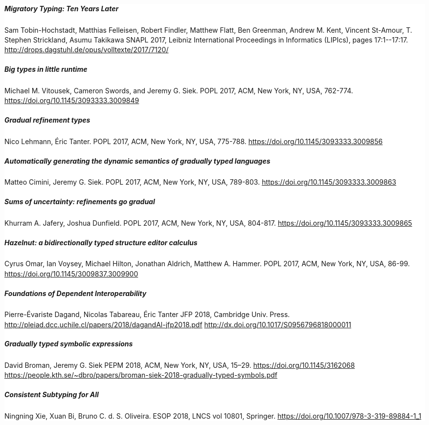 ##### Migratory Typing: Ten Years Later

Sam Tobin-Hochstadt, Matthias Felleisen, Robert Findler, Matthew Flatt, Ben Greenman, Andrew M. Kent, Vincent St-Amour, T. Stephen Strickland, Asumu Takikawa
SNAPL 2017, Leibniz International Proceedings in Informatics (LIPIcs), pages 17:1--17:17.
http://drops.dagstuhl.de/opus/volltexte/2017/7120/

##### Big types in little runtime

Michael M. Vitousek, Cameron Swords, and Jeremy G. Siek.
POPL 2017, ACM, New York, NY, USA, 762-774.
https://doi.org/10.1145/3093333.3009849

##### Gradual refinement types

Nico Lehmann, Éric Tanter.
POPL 2017, ACM, New York, NY, USA, 775-788.
https://doi.org/10.1145/3093333.3009856

##### Automatically generating the dynamic semantics of gradually typed languages

Matteo Cimini, Jeremy G. Siek.
POPL 2017, ACM, New York, NY, USA, 789-803.
https://doi.org/10.1145/3093333.3009863

##### Sums of uncertainty: refinements go gradual

Khurram A. Jafery, Joshua Dunfield.
POPL 2017, ACM, New York, NY, USA, 804-817.
https://doi.org/10.1145/3093333.3009865

##### Hazelnut: a bidirectionally typed structure editor calculus

Cyrus Omar, Ian Voysey, Michael Hilton, Jonathan Aldrich, Matthew A. Hammer.
POPL 2017, ACM, New York, NY, USA, 86-99.
https://doi.org/10.1145/3009837.3009900

##### Foundations of Dependent Interoperability

Pierre-Évariste Dagand, Nicolas Tabareau, Éric Tanter
JFP 2018, Cambridge Univ. Press.
http://pleiad.dcc.uchile.cl/papers/2018/dagandAl-jfp2018.pdf
http://dx.doi.org/10.1017/S0956796818000011

##### Gradually typed symbolic expressions

David Broman, Jeremy G. Siek
PEPM 2018, ACM, New York, NY, USA, 15–29.
https://doi.org/10.1145/3162068
https://people.kth.se/~dbro/papers/broman-siek-2018-gradually-typed-symbols.pdf

##### Consistent Subtyping for All

Ningning Xie, Xuan Bi, Bruno C. d. S. Oliveira.
ESOP 2018, LNCS vol 10801, Springer.
https://doi.org/10.1007/978-3-319-89884-1_1
